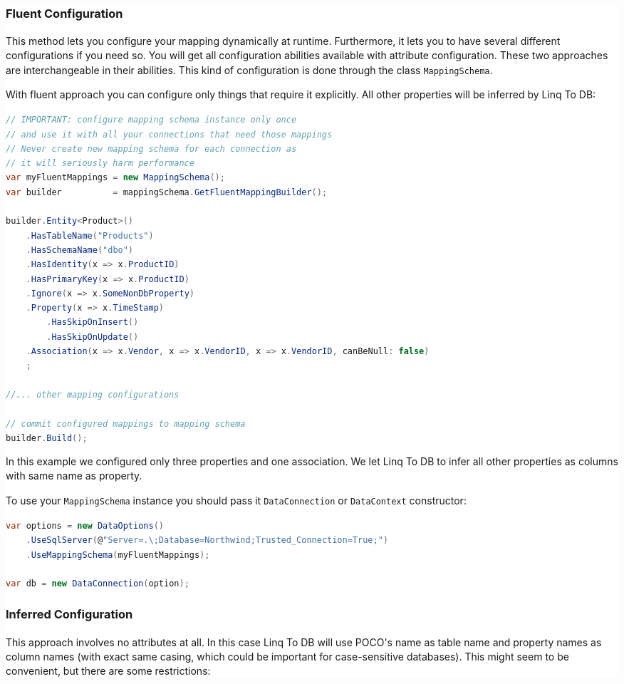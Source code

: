 ### Fluent Configuration

This method lets you configure your mapping dynamically at runtime. Furthermore, it lets you to have several different configurations if you need so. You will get all configuration abilities available with attribute configuration. These two approaches are interchangeable in their abilities. This kind of configuration is done through the class `MappingSchema`.

With fluent approach you can configure only things that require it explicitly. All other properties will be inferred by Linq To DB:

```c#
// IMPORTANT: configure mapping schema instance only once
// and use it with all your connections that need those mappings
// Never create new mapping schema for each connection as
// it will seriously harm performance
var myFluentMappings = new MappingSchema();
var builder          = mappingSchema.GetFluentMappingBuilder();

builder.Entity<Product>()
    .HasTableName("Products")
    .HasSchemaName("dbo")
    .HasIdentity(x => x.ProductID)
    .HasPrimaryKey(x => x.ProductID)
    .Ignore(x => x.SomeNonDbProperty)
    .Property(x => x.TimeStamp)
        .HasSkipOnInsert()
        .HasSkipOnUpdate()
    .Association(x => x.Vendor, x => x.VendorID, x => x.VendorID, canBeNull: false)
    ;

//... other mapping configurations

// commit configured mappings to mapping schema
builder.Build();
```

In this example we configured only three properties and one association. We let Linq To DB to infer all other properties as columns with same name as property.

To use your `MappingSchema` instance you should pass it `DataConnection` or `DataContext` constructor:

```cs
var options = new DataOptions()
    .UseSqlServer(@"Server=.\;Database=Northwind;Trusted_Connection=True;")
    .UseMappingSchema(myFluentMappings);

var db = new DataConnection(option);
```

### Inferred Configuration

This approach involves no attributes at all. In this case Linq To DB will use POCO's name as table name and property names as column names (with exact same casing, which could be important for case-sensitive databases). This might seem to be convenient, but there are some restrictions:
